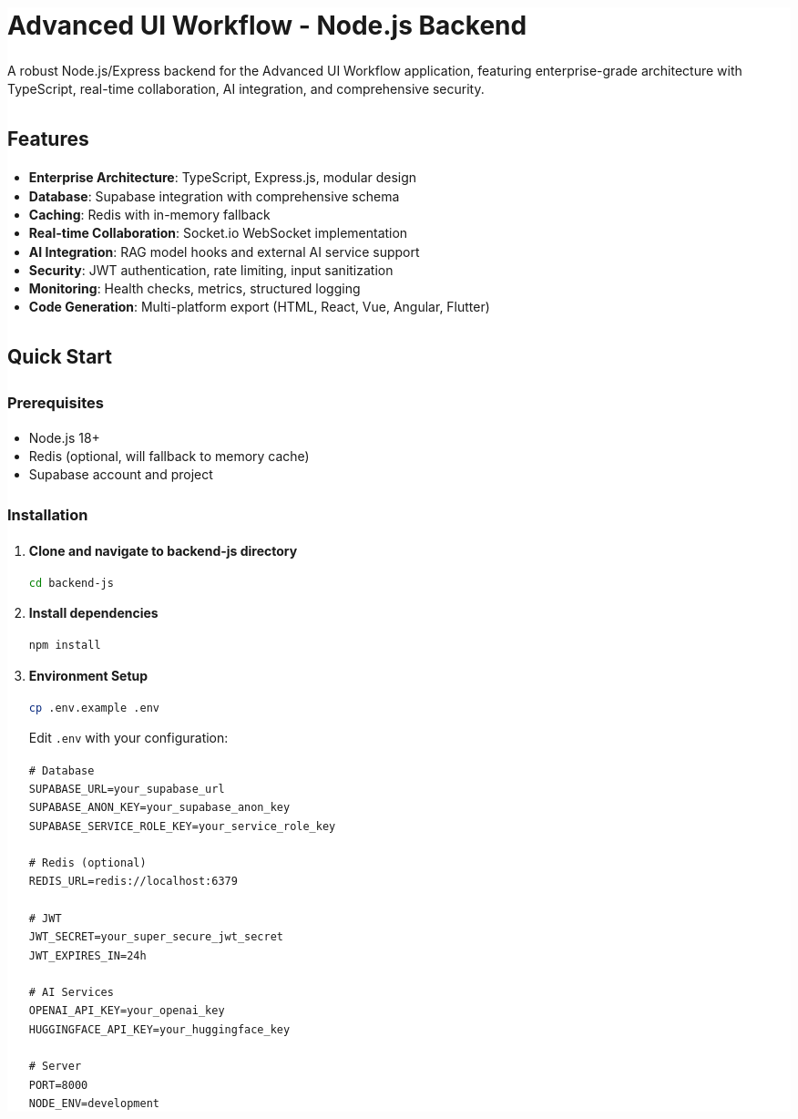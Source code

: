 # Advanced UI Workflow - Node.js Backend

A robust Node.js/Express backend for the Advanced UI Workflow application, featuring enterprise-grade architecture with TypeScript, real-time collaboration, AI integration, and comprehensive security.

## Features

- **Enterprise Architecture**: TypeScript, Express.js, modular design
- **Database**: Supabase integration with comprehensive schema
- **Caching**: Redis with in-memory fallback
- **Real-time Collaboration**: Socket.io WebSocket implementation
- **AI Integration**: RAG model hooks and external AI service support
- **Security**: JWT authentication, rate limiting, input sanitization
- **Monitoring**: Health checks, metrics, structured logging
- **Code Generation**: Multi-platform export (HTML, React, Vue, Angular, Flutter)

## Quick Start

### Prerequisites

- Node.js 18+ 
- Redis (optional, will fallback to memory cache)
- Supabase account and project

### Installation

1. **Clone and navigate to backend-js directory**
   ```bash
   cd backend-js
   ```

2. **Install dependencies**
   ```bash
   npm install
   ```

3. **Environment Setup**
   ```bash
   cp .env.example .env
   ```
   
   Edit `.env` with your configuration:
   ```env
   # Database
   SUPABASE_URL=your_supabase_url
   SUPABASE_ANON_KEY=your_supabase_anon_key
   SUPABASE_SERVICE_ROLE_KEY=your_service_role_key
   
   # Redis (optional)
   REDIS_URL=redis://localhost:6379
   
   # JWT
   JWT_SECRET=your_super_secure_jwt_secret
   JWT_EXPIRES_IN=24h
   
   # AI Services
   OPENAI_API_KEY=your_openai_key
   HUGGINGFACE_API_KEY=your_huggingface_key
   
   # Server
   PORT=8000
   NODE_ENV=development
   ```
